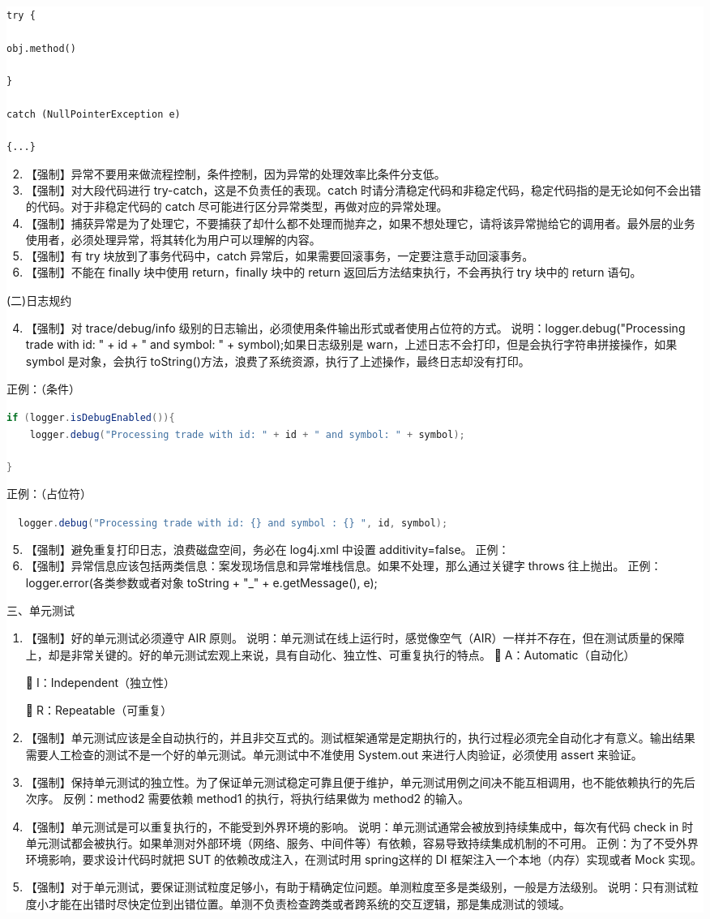     try { 
    
    obj.method()

    } 
    
    catch (NullPointerException e) 
    
    {...}
2. 【强制】异常不要用来做流程控制，条件控制，因为异常的处理效率比条件分支低。
3. 【强制】对大段代码进行 try-catch，这是不负责任的表现。catch 时请分清稳定代码和非稳定代码，稳定代码指的是无论如何不会出错的代码。对于非稳定代码的 catch 尽可能进行区分异常类型，再做对应的异常处理。
4. 【强制】捕获异常是为了处理它，不要捕获了却什么都不处理而抛弃之，如果不想处理它，请将该异常抛给它的调用者。最外层的业务使用者，必须处理异常，将其转化为用户可以理解的内容。
5. 【强制】有 try 块放到了事务代码中，catch 异常后，如果需要回滚事务，一定要注意手动回滚事务。
7. 【强制】不能在 finally 块中使用 return，finally 块中的 return 返回后方法结束执行，不会再执行 try 块中的 return 语句。

(二)日志规约

4. 【强制】对 trace/debug/info 级别的日志输出，必须使用条件输出形式或者使用占位符的方式。
   说明：logger.debug("Processing trade with id: " + id + " and symbol: " + symbol);如果日志级别是 warn，上述日志不会打印，但是会执行字符串拼接操作，如果 symbol 是对象，会执行 toString()方法，浪费了系统资源，执行了上述操作，最终日志却没有打印。
   
正例：（条件）
```java
if (logger.isDebugEnabled()){ 
    logger.debug("Processing trade with id: " + id + " and symbol: " + symbol);
   
}
```
   正例：（占位符）
```java
  logger.debug("Processing trade with id: {} and symbol : {} ", id, symbol); 
```
5. 【强制】避免重复打印日志，浪费磁盘空间，务必在 log4j.xml 中设置 additivity=false。
   正例：<logger name="com.taobao.dubbo.config" additivity="false">
6. 【强制】异常信息应该包括两类信息：案发现场信息和异常堆栈信息。如果不处理，那么通过关键字 throws 往上抛出。
   正例：logger.error(各类参数或者对象 toString + "_" + e.getMessage(), e);

三、单元测试

1. 【强制】好的单元测试必须遵守 AIR 原则。
   说明：单元测试在线上运行时，感觉像空气（AIR）一样并不存在，但在测试质量的保障上，却是非常关键的。好的单元测试宏观上来说，具有自动化、独立性、可重复执行的特点。
    A：Automatic（自动化）

    I：Independent（独立性）

    R：Repeatable（可重复）
2. 【强制】单元测试应该是全自动执行的，并且非交互式的。测试框架通常是定期执行的，执行过程必须完全自动化才有意义。输出结果需要人工检查的测试不是一个好的单元测试。单元测试中不准使用 System.out 来进行人肉验证，必须使用 assert 来验证。
3. 【强制】保持单元测试的独立性。为了保证单元测试稳定可靠且便于维护，单元测试用例之间决不能互相调用，也不能依赖执行的先后次序。
   反例：method2 需要依赖 method1 的执行，将执行结果做为 method2 的输入。
4. 【强制】单元测试是可以重复执行的，不能受到外界环境的影响。
   说明：单元测试通常会被放到持续集成中，每次有代码 check in 时单元测试都会被执行。如果单测对外部环境（网络、服务、中间件等）有依赖，容易导致持续集成机制的不可用。
   正例：为了不受外界环境影响，要求设计代码时就把 SUT 的依赖改成注入，在测试时用 spring这样的 DI 框架注入一个本地（内存）实现或者 Mock 实现。
5. 【强制】对于单元测试，要保证测试粒度足够小，有助于精确定位问题。单测粒度至多是类级别，一般是方法级别。
   说明：只有测试粒度小才能在出错时尽快定位到出错位置。单测不负责检查跨类或者跨系统的交互逻辑，那是集成测试的领域。
